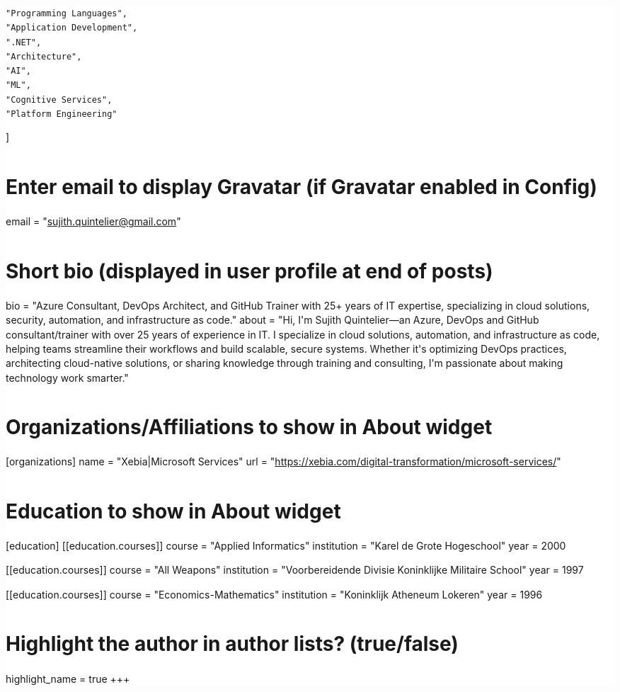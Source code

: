     "Programming Languages",
    "Application Development",
    ".NET",
    "Architecture",
    "AI",
    "ML",
    "Cognitive Services",
    "Platform Engineering"
  ]
  # Enter email to display Gravatar (if Gravatar enabled in Config)
  email = "sujith.quintelier@gmail.com"
  # Short bio (displayed in user profile at end of posts)
  bio = "Azure Consultant, DevOps Architect, and GitHub Trainer with 25+ years of IT expertise, specializing in cloud solutions, security, automation, and infrastructure as code."
  about = "Hi, I'm Sujith Quintelier—an Azure, DevOps and GitHub consultant/trainer with over 25 years of experience in IT. I specialize in cloud solutions, automation, and infrastructure as code, helping teams streamline their workflows and build scalable, secure systems. Whether it's optimizing DevOps practices, architecting cloud-native solutions, or sharing knowledge through training and consulting, I'm passionate about making technology work smarter."

# Organizations/Affiliations to show in About widget
[organizations]
name = "Xebia|Microsoft Services"
url = "https://xebia.com/digital-transformation/microsoft-services/"





# Education to show in About widget
[education]
  [[education.courses]]
  course = "Applied Informatics"
  institution = "Karel de Grote Hogeschool"
  year = 2000

  [[education.courses]]
  course = "All Weapons"
  institution = "Voorbereidende Divisie Koninklijke Militaire School"
  year = 1997

  [[education.courses]]
  course = "Economics-Mathematics"
  institution = "Koninklijk Atheneum Lokeren"
  year = 1996

# Highlight the author in author lists? (true/false)
highlight_name = true
+++
